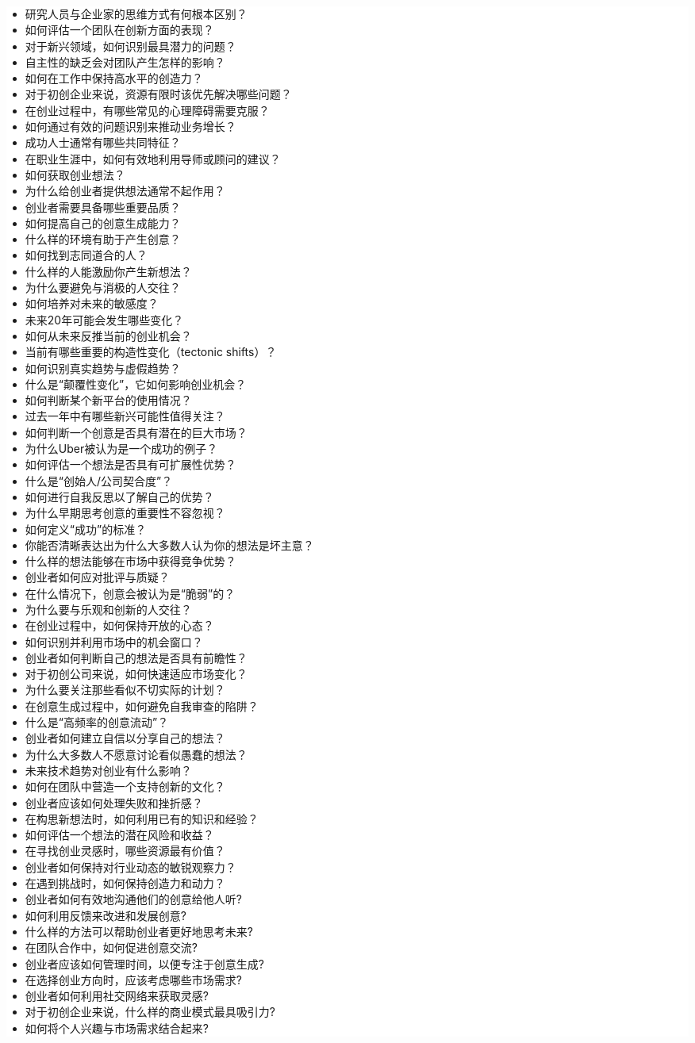  - 研究人员与企业家的思维方式有何根本区别？
 - 如何评估一个团队在创新方面的表现？
 - 对于新兴领域，如何识别最具潜力的问题？
 - 自主性的缺乏会对团队产生怎样的影响？
 - 如何在工作中保持高水平的创造力？
 - 对于初创企业来说，资源有限时该优先解决哪些问题？
 - 在创业过程中，有哪些常见的心理障碍需要克服？
 - 如何通过有效的问题识别来推动业务增长？
 - 成功人士通常有哪些共同特征？
 - 在职业生涯中，如何有效地利用导师或顾问的建议？
 - 如何获取创业想法？
 - 为什么给创业者提供想法通常不起作用？
 - 创业者需要具备哪些重要品质？
 - 如何提高自己的创意生成能力？
 - 什么样的环境有助于产生创意？
 - 如何找到志同道合的人？
 - 什么样的人能激励你产生新想法？
 - 为什么要避免与消极的人交往？
 - 如何培养对未来的敏感度？
 - 未来20年可能会发生哪些变化？
 - 如何从未来反推当前的创业机会？
 - 当前有哪些重要的构造性变化（tectonic shifts）？
 - 如何识别真实趋势与虚假趋势？
 - 什么是“颠覆性变化”，它如何影响创业机会？
 - 如何判断某个新平台的使用情况？
 - 过去一年中有哪些新兴可能性值得关注？
 - 如何判断一个创意是否具有潜在的巨大市场？
 - 为什么Uber被认为是一个成功的例子？
 - 如何评估一个想法是否具有可扩展性优势？
 - 什么是“创始人/公司契合度”？
 - 如何进行自我反思以了解自己的优势？
 - 为什么早期思考创意的重要性不容忽视？
 - 如何定义“成功”的标准？
 - 你能否清晰表达出为什么大多数人认为你的想法是坏主意？
 - 什么样的想法能够在市场中获得竞争优势？
 - 创业者如何应对批评与质疑？
 - 在什么情况下，创意会被认为是“脆弱”的？
 - 为什么要与乐观和创新的人交往？
 - 在创业过程中，如何保持开放的心态？
 - 如何识别并利用市场中的机会窗口？
 - 创业者如何判断自己的想法是否具有前瞻性？
 - 对于初创公司来说，如何快速适应市场变化？
 - 为什么要关注那些看似不切实际的计划？
 - 在创意生成过程中，如何避免自我审查的陷阱？
 - 什么是“高频率的创意流动”？
 - 创业者如何建立自信以分享自己的想法？
 - 为什么大多数人不愿意讨论看似愚蠢的想法？
 - 未来技术趋势对创业有什么影响？
 - 如何在团队中营造一个支持创新的文化？
 - 创业者应该如何处理失败和挫折感？
 - 在构思新想法时，如何利用已有的知识和经验？
 - 如何评估一个想法的潜在风险和收益？
 - 在寻找创业灵感时，哪些资源最有价值？
 - 创业者如何保持对行业动态的敏锐观察力？
 - 在遇到挑战时，如何保持创造力和动力？
 - 创业者如何有效地沟通他们的创意给他人听?
 - 如何利用反馈来改进和发展创意?
 - 什么样的方法可以帮助创业者更好地思考未来?
 - 在团队合作中，如何促进创意交流?
 - 创业者应该如何管理时间，以便专注于创意生成?
 - 在选择创业方向时，应该考虑哪些市场需求?
 - 创业者如何利用社交网络来获取灵感?
 - 对于初创企业来说，什么样的商业模式最具吸引力?
 - 如何将个人兴趣与市场需求结合起来?